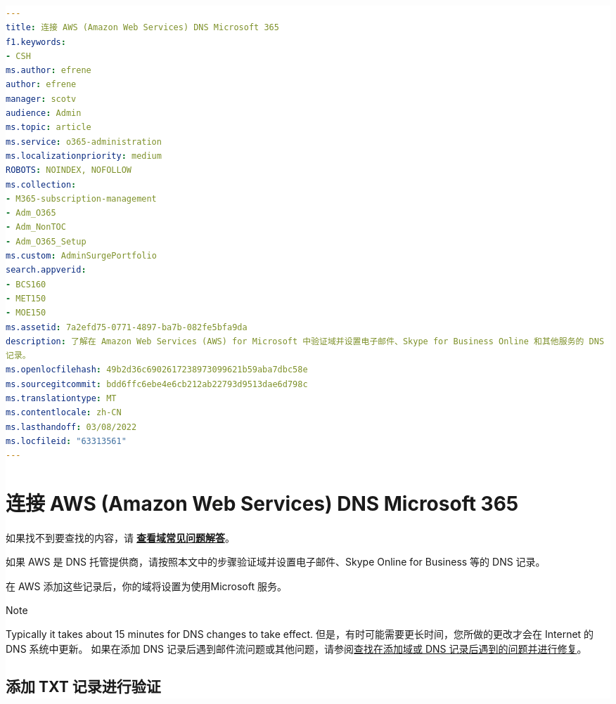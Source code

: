 ```yaml
---
title: 连接 AWS (Amazon Web Services) DNS Microsoft 365
f1.keywords:
- CSH
ms.author: efrene
author: efrene
manager: scotv
audience: Admin
ms.topic: article
ms.service: o365-administration
ms.localizationpriority: medium
ROBOTS: NOINDEX, NOFOLLOW
ms.collection:
- M365-subscription-management
- Adm_O365
- Adm_NonTOC
- Adm_O365_Setup
ms.custom: AdminSurgePortfolio
search.appverid:
- BCS160
- MET150
- MOE150
ms.assetid: 7a2efd75-0771-4897-ba7b-082fe5bfa9da
description: 了解在 Amazon Web Services (AWS) for Microsoft 中验证域并设置电子邮件、Skype for Business Online 和其他服务的 DNS 记录。
ms.openlocfilehash: 49b2d36c6902617238973099621b59aba7dbc58e
ms.sourcegitcommit: bdd6ffc6ebe4e6cb212ab22793d9513dae6d798c
ms.translationtype: MT
ms.contentlocale: zh-CN
ms.lasthandoff: 03/08/2022
ms.locfileid: "63313561"
---
```

# <a name="connect-your-dns-records-at-amazon-web-services-aws-to-microsoft-365"></a>连接 AWS (Amazon Web Services) DNS Microsoft 365

 如果找不到要查找的内容，请 **[查看域常见问题解答](../setup/domains-faq.yml)**。 
  
如果 AWS 是 DNS 托管提供商，请按照本文中的步骤验证域并设置电子邮件、Skype Online for Business 等的 DNS 记录。
  
在 AWS 添加这些记录后，你的域将设置为使用Microsoft 服务。
  
> [!NOTE]
> Typically it takes about 15 minutes for DNS changes to take effect. 但是，有时可能需要更长时间，您所做的更改才会在 Internet 的 DNS 系统中更新。 如果在添加 DNS 记录后遇到邮件流问题或其他问题，请参阅[查找在添加域或 DNS 记录后遇到的问题并进行修复](../get-help-with-domains/find-and-fix-issues.md)。 
  
## <a name="add-a-txt-record-for-verification"></a>添加 TXT 记录进行验证
